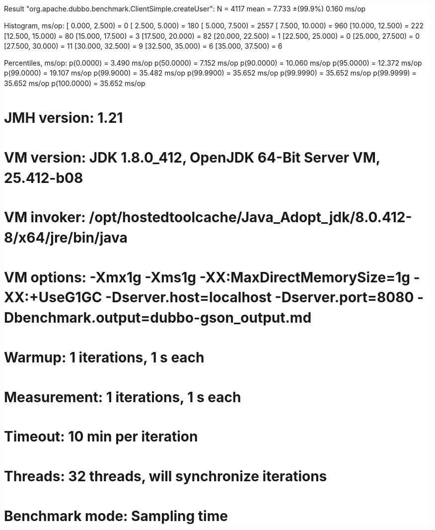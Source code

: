 

Result "org.apache.dubbo.benchmark.ClientSimple.createUser":
  N = 4117
  mean =      7.733 ±(99.9%) 0.160 ms/op

  Histogram, ms/op:
    [ 0.000,  2.500) = 0 
    [ 2.500,  5.000) = 180 
    [ 5.000,  7.500) = 2557 
    [ 7.500, 10.000) = 960 
    [10.000, 12.500) = 222 
    [12.500, 15.000) = 80 
    [15.000, 17.500) = 3 
    [17.500, 20.000) = 82 
    [20.000, 22.500) = 1 
    [22.500, 25.000) = 0 
    [25.000, 27.500) = 0 
    [27.500, 30.000) = 11 
    [30.000, 32.500) = 9 
    [32.500, 35.000) = 6 
    [35.000, 37.500) = 6 

  Percentiles, ms/op:
      p(0.0000) =      3.490 ms/op
     p(50.0000) =      7.152 ms/op
     p(90.0000) =     10.060 ms/op
     p(95.0000) =     12.372 ms/op
     p(99.0000) =     19.107 ms/op
     p(99.9000) =     35.482 ms/op
     p(99.9900) =     35.652 ms/op
     p(99.9990) =     35.652 ms/op
     p(99.9999) =     35.652 ms/op
    p(100.0000) =     35.652 ms/op


# JMH version: 1.21
# VM version: JDK 1.8.0_412, OpenJDK 64-Bit Server VM, 25.412-b08
# VM invoker: /opt/hostedtoolcache/Java_Adopt_jdk/8.0.412-8/x64/jre/bin/java
# VM options: -Xmx1g -Xms1g -XX:MaxDirectMemorySize=1g -XX:+UseG1GC -Dserver.host=localhost -Dserver.port=8080 -Dbenchmark.output=dubbo-gson_output.md
# Warmup: 1 iterations, 1 s each
# Measurement: 1 iterations, 1 s each
# Timeout: 10 min per iteration
# Threads: 32 threads, will synchronize iterations
# Benchmark mode: Sampling time